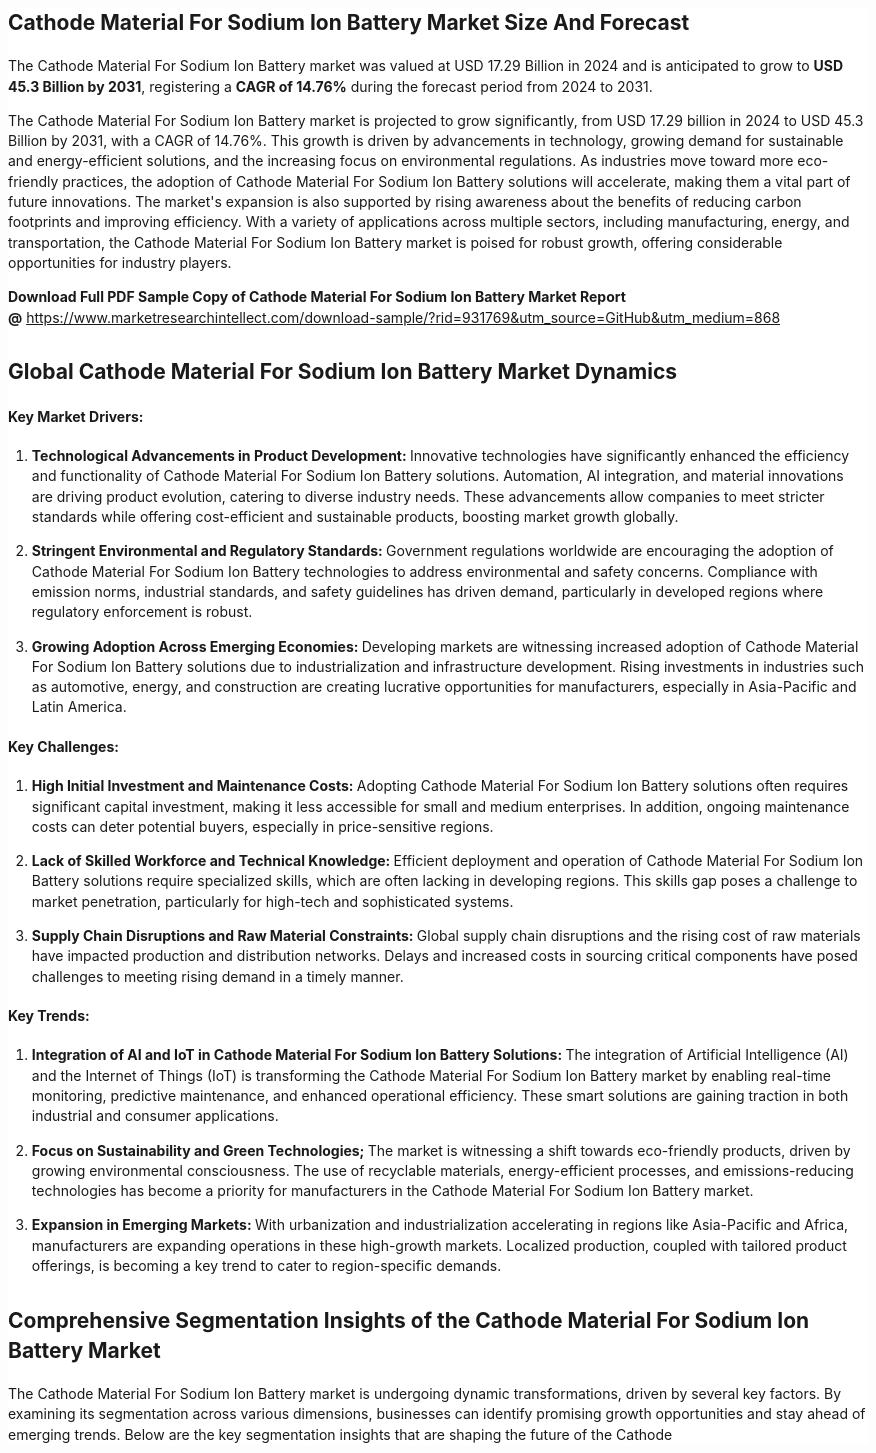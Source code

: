 <h2>Cathode Material For Sodium Ion Battery Market Size And Forecast</h2><p>The Cathode Material For Sodium Ion Battery market was valued at USD 17.29 Billion in 2024 and is anticipated to grow to <strong>USD 45.3 Billion by 2031</strong>, registering a <strong>CAGR of 14.76%</strong> during the forecast period from 2024 to 2031.</p><p>The Cathode Material For Sodium Ion Battery market is projected to grow significantly, from USD 17.29 billion in 2024 to USD 45.3 Billion by 2031, with a CAGR of 14.76%. This growth is driven by advancements in technology, growing demand for sustainable and energy-efficient solutions, and the increasing focus on environmental regulations. As industries move toward more eco-friendly practices, the adoption of Cathode Material For Sodium Ion Battery solutions will accelerate, making them a vital part of future innovations. The market's expansion is also supported by rising awareness about the benefits of reducing carbon footprints and improving efficiency. With a variety of applications across multiple sectors, including manufacturing, energy, and transportation, the Cathode Material For Sodium Ion Battery market is poised for robust growth, offering considerable opportunities for industry players.</p><p><strong>Download Full PDF Sample Copy of Cathode Material For Sodium Ion Battery Market Report @</strong>&nbsp;<a href="https://www.marketresearchintellect.com/download-sample/?rid=931769&amp;utm_source=GitHub&amp;utm_medium=868">https://www.marketresearchintellect.com/download-sample/?rid=931769&amp;utm_source=GitHub&amp;utm_medium=868</a></p><h2>Global Cathode Material For Sodium Ion Battery Market Dynamics</h2><h4><strong>Key Market Drivers:</strong></h4><ol><li><p><strong>Technological Advancements in Product Development:&nbsp;</strong>Innovative technologies have significantly enhanced the efficiency and functionality of Cathode Material For Sodium Ion Battery solutions. Automation, AI integration, and material innovations are driving product evolution, catering to diverse industry needs. These advancements allow companies to meet stricter standards while offering cost-efficient and sustainable products, boosting market growth globally.</p></li><li><p><strong>Stringent Environmental and Regulatory Standards:&nbsp;</strong>Government regulations worldwide are encouraging the adoption of Cathode Material For Sodium Ion Battery technologies to address environmental and safety concerns. Compliance with emission norms, industrial standards, and safety guidelines has driven demand, particularly in developed regions where regulatory enforcement is robust.</p></li><li><p><strong>Growing Adoption Across Emerging Economies:&nbsp;</strong>Developing markets are witnessing increased adoption of Cathode Material For Sodium Ion Battery solutions due to industrialization and infrastructure development. Rising investments in industries such as automotive, energy, and construction are creating lucrative opportunities for manufacturers, especially in Asia-Pacific and Latin America.</p></li></ol><h4><strong>Key Challenges:</strong></h4><ol><li><p><strong>High Initial Investment and Maintenance Costs:&nbsp;</strong>Adopting Cathode Material For Sodium Ion Battery solutions often requires significant capital investment, making it less accessible for small and medium enterprises. In addition, ongoing maintenance costs can deter potential buyers, especially in price-sensitive regions.</p></li><li><p><strong>Lack of Skilled Workforce and Technical Knowledge:&nbsp;</strong>Efficient deployment and operation of Cathode Material For Sodium Ion Battery solutions require specialized skills, which are often lacking in developing regions. This skills gap poses a challenge to market penetration, particularly for high-tech and sophisticated systems.</p></li><li><p><strong>Supply Chain Disruptions and Raw Material Constraints:&nbsp;</strong>Global supply chain disruptions and the rising cost of raw materials have impacted production and distribution networks. Delays and increased costs in sourcing critical components have posed challenges to meeting rising demand in a timely manner.</p></li></ol><h4><strong>Key Trends:</strong></h4><ol><li><p><strong>Integration of AI and IoT in Cathode Material For Sodium Ion Battery Solutions:&nbsp;</strong>The integration of Artificial Intelligence (AI) and the Internet of Things (IoT) is transforming the Cathode Material For Sodium Ion Battery market by enabling real-time monitoring, predictive maintenance, and enhanced operational efficiency. These smart solutions are gaining traction in both industrial and consumer applications.</p></li><li><p><strong>Focus on Sustainability and Green Technologies;&nbsp;</strong>The market is witnessing a shift towards eco-friendly products, driven by growing environmental consciousness. The use of recyclable materials, energy-efficient processes, and emissions-reducing technologies has become a priority for manufacturers in the Cathode Material For Sodium Ion Battery market.</p></li><li><p><strong>Expansion in Emerging Markets:&nbsp;</strong>With urbanization and industrialization accelerating in regions like Asia-Pacific and Africa, manufacturers are expanding operations in these high-growth markets. Localized production, coupled with tailored product offerings, is becoming a key trend to cater to region-specific demands.</p></li></ol><div class="article-main__content" data-test-id="publishing-text-block"><h2>Comprehensive Segmentation Insights of the Cathode Material For Sodium Ion Battery Market</h2><p>The Cathode Material For Sodium Ion Battery market is undergoing dynamic transformations, driven by several key factors. By examining its segmentation across various dimensions, businesses can identify promising growth opportunities and stay ahead of emerging trends. Below are the key segmentation insights that are shaping the future of the Cathode